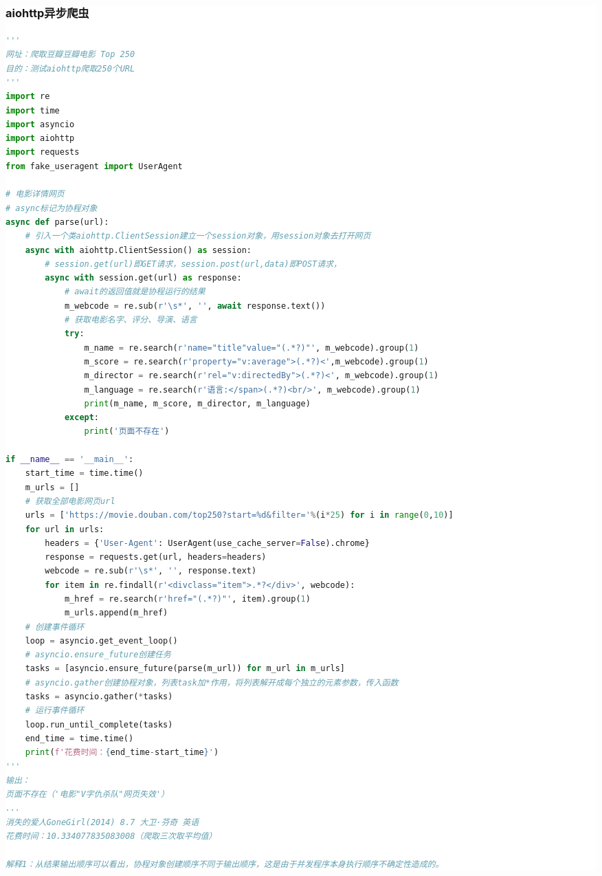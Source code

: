 ### aiohttp异步爬虫

```python
'''
网址：爬取豆瓣豆瓣电影 Top 250
目的：测试aiohttp爬取250个URL
'''
import re
import time
import asyncio
import aiohttp
import requests
from fake_useragent import UserAgent

# 电影详情网页
# async标记为协程对象
async def parse(url):
    # 引入一个类aiohttp.ClientSession建立一个session对象，用session对象去打开网页
    async with aiohttp.ClientSession() as session:
        # session.get(url)即GET请求，session.post(url,data)即POST请求，
        async with session.get(url) as response:
            # await的返回值就是协程运行的结果
            m_webcode = re.sub(r'\s*', '', await response.text())
            # 获取电影名字、评分、导演、语言
            try:
                m_name = re.search(r'name="title"value="(.*?)"', m_webcode).group(1)
                m_score = re.search(r'property="v:average">(.*?)<',m_webcode).group(1)
                m_director = re.search(r'rel="v:directedBy">(.*?)<', m_webcode).group(1)
                m_language = re.search(r'语言:</span>(.*?)<br/>', m_webcode).group(1)
                print(m_name, m_score, m_director, m_language)
            except:
                print('页面不存在')

if __name__ == '__main__':
    start_time = time.time()
    m_urls = []
    # 获取全部电影网页url
    urls = ['https://movie.douban.com/top250?start=%d&filter='%(i*25) for i in range(0,10)]
    for url in urls:
        headers = {'User-Agent': UserAgent(use_cache_server=False).chrome}
        response = requests.get(url, headers=headers)
        webcode = re.sub(r'\s*', '', response.text)
        for item in re.findall(r'<divclass="item">.*?</div>', webcode):
            m_href = re.search(r'href="(.*?)"', item).group(1)
            m_urls.append(m_href)
    # 创建事件循环
    loop = asyncio.get_event_loop()
    # asyncio.ensure_future创建任务
    tasks = [asyncio.ensure_future(parse(m_url)) for m_url in m_urls]
    # asyncio.gather创建协程对象，列表task加*作用，将列表解开成每个独立的元素参数，传入函数
    tasks = asyncio.gather(*tasks)
    # 运行事件循环
    loop.run_until_complete(tasks)
    end_time = time.time()
    print(f'花费时间：{end_time-start_time}') 
'''
输出：
页面不存在（'电影"V字仇杀队"网页失效'）
...
消失的爱人GoneGirl(2014) 8.7 大卫·芬奇 英语
花费时间：10.334077835083008（爬取三次取平均值）

解释1：从结果输出顺序可以看出，协程对象创建顺序不同于输出顺序，这是由于并发程序本身执行顺序不确定性造成的。
```